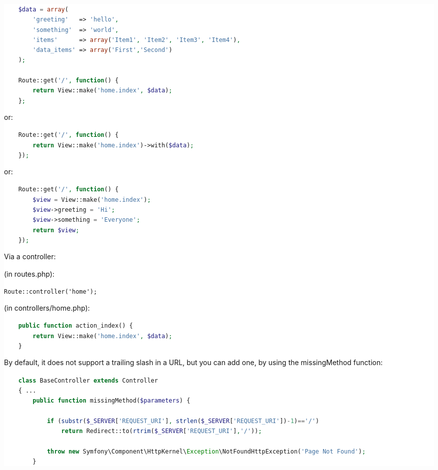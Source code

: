 ``` php
    $data = array(
        'greeting'   => 'hello',
        'something'  => 'world',
        'items'      => array('Item1', 'Item2', 'Item3', 'Item4'),
        'data_items' => array('First','Second')
    );

    Route::get('/', function() {
        return View::make('home.index', $data);
    };
```

or:

``` php
    Route::get('/', function() {
        return View::make('home.index')->with($data);        
    });
```

or:

``` php
    Route::get('/', function() {
        $view = View::make('home.index');
        $view->greeting = 'Hi';
        $view->something = 'Everyone';
        return $view;
    });
```

Via a controller:
 
(in routes.php):

    Route::controller('home');
 
(in controllers/home.php):

``` php
    public function action_index() {
        return View::make('home.index', $data);
    }
```

By default, it does not support a trailing slash in a URL, but you can add one, by using the missingMethod function:

``` php
    class BaseController extends Controller 
    { ...
        public function missingMethod($parameters) {

            if (substr($_SERVER['REQUEST_URI'], strlen($_SERVER['REQUEST_URI'])-1)=='/')
                return Redirect::to(rtrim($_SERVER['REQUEST_URI'],'/'));

            throw new Symfony\Component\HttpKernel\Exception\NotFoundHttpException('Page Not Found');
        }
```
